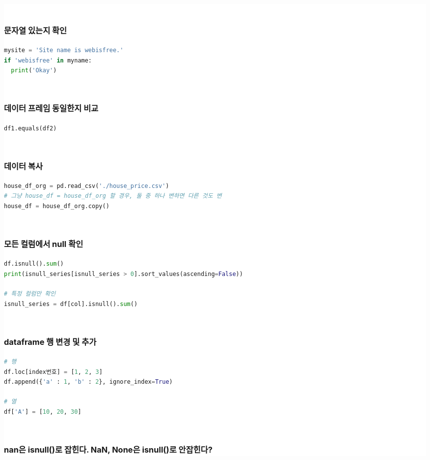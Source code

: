 </br>

### 문자열 있는지 확인

```python
mysite = 'Site name is webisfree.'
if 'webisfree' in myname:
  print('Okay')
```

</br>

### 데이터 프레임 동일한지 비교

```python
df1.equals(df2)
```

</br>

### 데이터 복사

```python
house_df_org = pd.read_csv('./house_price.csv')
# 그냥 house_df = house_df_org 할 경우, 둘 중 하나 변하면 다른 것도 변
house_df = house_df_org.copy()
```

</br>

### 모든 컬럼에서 null 확인

```python
df.isnull().sum()
print(isnull_series[isnull_series > 0].sort_values(ascending=False))

# 특정 컬럼만 확인
isnull_series = df[col].isnull().sum()
```

</br>

### dataframe 행 변경 및 추가

```python
# 행
df.loc[index번호] = [1, 2, 3]
df.append({'a' : 1, 'b' : 2}, ignore_index=True)

# 열
df['A'] = [10, 20, 30]
```

</br>

### nan은 isnull()로 잡힌다. NaN, None은 isnull()로 안잡힌다?
